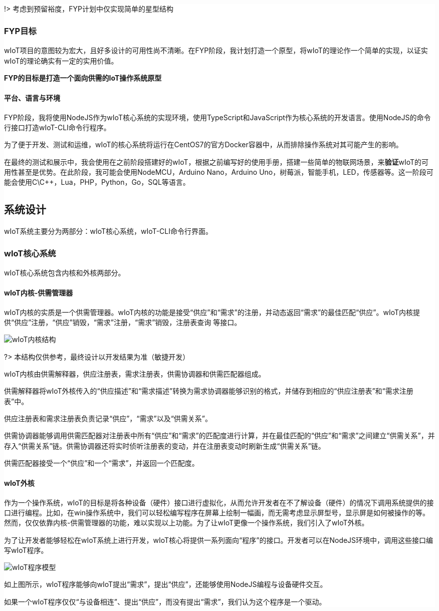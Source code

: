 !> 考虑到预留裕度，FYP计划中仅实现简单的星型结构


### FYP目标

wIoT项目的意图较为宏大，且好多设计的可用性尚不清晰。在FYP阶段，我计划打造一个原型，将wIoT的理论作一个简单的实现，以证实wIoT的理论确实有一定的实用价值。

**FYP的目标是打造一个面向供需的IoT操作系统原型**

#### 平台、语言与环境

FYP阶段，我将使用NodeJS作为wIoT核心系统的实现环境，使用TypeScript和JavaScript作为核心系统的开发语言。使用NodeJS的命令行接口打造wIoT-CLI命令行程序。

为了便于开发、测试和运维，wIoT的核心系统将运行在CentOS7的官方Docker容器中，从而排除操作系统对其可能产生的影响。

在最终的测试和展示中，我会使用在之前阶段搭建好的wIoT，根据之前编写好的使用手册，搭建一些简单的物联网场景，来**验证**wIoT的可用性甚至是优势。在此阶段，我可能会使用NodeMCU，Arduino Nano，Arduino Uno，树莓派，智能手机，LED，传感器等。这一阶段可能会使用C\C++，Lua，PHP，Python，Go，SQL等语言。

## 系统设计

wIoT系统主要分为两部分：wIoT核心系统，wIoT-CLI命令行界面。

### wIoT核心系统

wIoT核心系统包含内核和外核两部分。

#### wIoT内核-供需管理器

wIoT内核的实质是一个供需管理器。wIoT内核的功能是接受“供应”和“需求”的注册，并动态返回“需求”的最佳匹配“供应”。wIoT内核提供“供应”注册，“供应”销毁，“需求”注册，“需求”销毁，注册表查询 等接口。

![wIoT内核结构](https://api.yimian.xyz/img/?path=imgbed/img_51cd2f7_1475x1103_8_null_normal.jpeg)

?> 本结构仅供参考，最终设计以开发结果为准（敏捷开发）

wIoT内核由供需解释器，供应注册表，需求注册表，供需协调器和供需匹配器组成。

供需解释器将wIoT外核传入的“供应描述”和“需求描述”转换为需求协调器能够识别的格式，并储存到相应的“供应注册表”和“需求注册表”中。

供应注册表和需求注册表负责记录“供应”，“需求”以及“供需关系”。

供需协调器能够调用供需匹配器对注册表中所有“供应”和“需求”的匹配度进行计算，并在最佳匹配的“供应”和“需求”之间建立“供需关系”，并存入“供需关系”链。供需协调器还将实时侦听注册表的变动，并在注册表变动时刷新生成“供需关系”链。

供需匹配器接受一个“供应”和一个“需求”，并返回一个匹配度。

#### wIoT外核

作为一个操作系统，wIoT的目标是将各种设备（硬件）接口进行虚拟化，从而允许开发者在不了解设备（硬件）的情况下调用系统提供的接口进行编程。比如，在win操作系统中，我们可以轻松编写程序在屏幕上绘制一幅画，而无需考虑显示屏型号，显示屏是如何被操作的等。然而，仅仅依靠内核-供需管理器的功能，难以实现以上功能。为了让wIoT更像一个操作系统，我们引入了wIoT外核。

为了让开发者能够轻松在wIoT系统上进行开发，wIoT核心将提供一系列面向“程序”的接口。开发者可以在NodeJS环境中，调用这些接口编写wIoT程序。

![wIoT程序模型](https://api.yimian.xyz/img/?path=imgbed/img_387b235_1537x1211_8_null_normal.jpeg)

如上图所示，wIoT程序能够向wIoT提出“需求”，提出“供应”，还能够使用NodeJS编程与设备硬件交互。

如果一个wIoT程序仅仅“与设备相连”、提出“供应”，而没有提出“需求”，我们认为这个程序是一个驱动。
